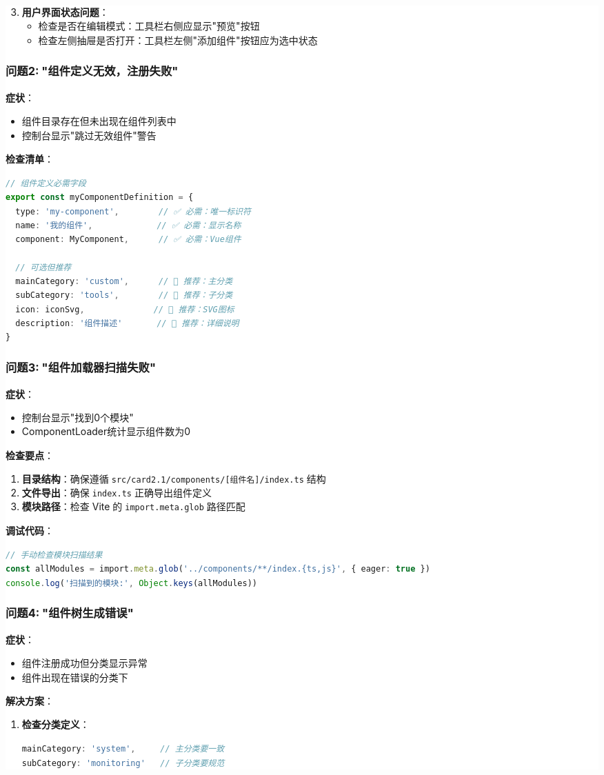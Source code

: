 3. **用户界面状态问题**：
   - 检查是否在编辑模式：工具栏右侧应显示"预览"按钮
   - 检查左侧抽屉是否打开：工具栏左侧"添加组件"按钮应为选中状态

### 问题2: "组件定义无效，注册失败"

**症状**：
- 组件目录存在但未出现在组件列表中
- 控制台显示"跳过无效组件"警告

**检查清单**：
```typescript
// 组件定义必需字段
export const myComponentDefinition = {
  type: 'my-component',        // ✅ 必需：唯一标识符
  name: '我的组件',             // ✅ 必需：显示名称  
  component: MyComponent,      // ✅ 必需：Vue组件
  
  // 可选但推荐
  mainCategory: 'custom',      // 🔧 推荐：主分类
  subCategory: 'tools',        // 🔧 推荐：子分类
  icon: iconSvg,              // 🔧 推荐：SVG图标
  description: '组件描述'       // 🔧 推荐：详细说明
}
```

### 问题3: "组件加载器扫描失败"

**症状**：
- 控制台显示"找到0个模块"
- ComponentLoader统计显示组件数为0

**检查要点**：
1. **目录结构**：确保遵循 `src/card2.1/components/[组件名]/index.ts` 结构
2. **文件导出**：确保 `index.ts` 正确导出组件定义
3. **模块路径**：检查 Vite 的 `import.meta.glob` 路径匹配

**调试代码**：
```typescript
// 手动检查模块扫描结果
const allModules = import.meta.glob('../components/**/index.{ts,js}', { eager: true })
console.log('扫描到的模块:', Object.keys(allModules))
```

### 问题4: "组件树生成错误"

**症状**：
- 组件注册成功但分类显示异常
- 组件出现在错误的分类下

**解决方案**：
1. **检查分类定义**：
   ```typescript
   mainCategory: 'system',     // 主分类要一致
   subCategory: 'monitoring'   // 子分类要规范
   ```
